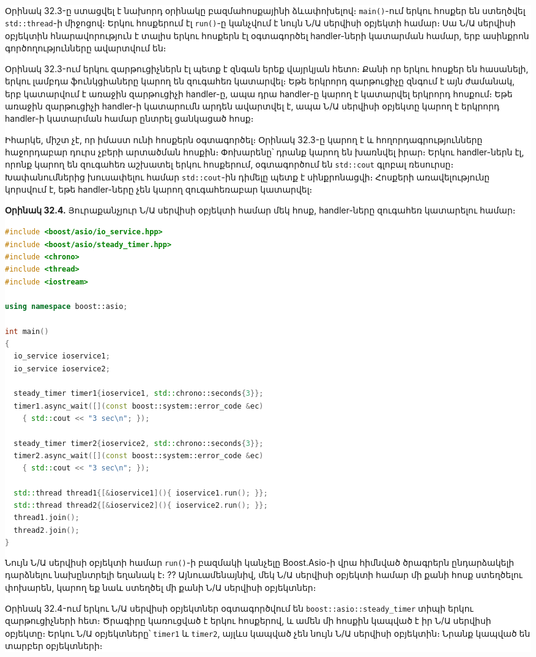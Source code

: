 Օրինակ 32.3-ը ստացվել է նախորդ օրինակը բազմահոսքայինի ձևափոխելով։ `main()`-ում երկու հոսքեր են ստեղծվել `std::thread`-ի միջոցով։ Երկու հոսքերում էլ `run()`-ը կանչվում է նույն Ն/Ա սերվիսի օբյեկտի համար։ Սա Ն/Ա սերվիսի օբյեկտին հնարավորություն է տալիս երկու հոսքերն էլ օգտագործել handler-ների կատարման համար, երբ ասինքրոն գործողությունները ավարտվում են։

Օրինակ 32.3-ում երկու զարթուցիչներն էլ պետք է զնգան երեք վայրկյան հետո։ Քանի որ երկու հոսքեր են հասանելի, երկու լամբդա ֆունկցիաները կարող են զուգահեռ կատարվել։ Եթե երկրորդ զարթուցիչը զնգում է այն ժամանակ, երբ կատարվում է առաջին զարթուցիչի handler-ը, ապա դրա handler-ը կարող է կատարվել երկրորդ հոսքում։ Եթե առաջին զարթուցիչի handler-ի կատարումն արդեն ավարտվել է, ապա Ն/Ա սերվիսի օբյեկտը կարող է երկրորդ handler-ի կատարման համար ընտրել ցանկացած հոսք։

Իհարկե, միշտ չէ, որ իմաստ ունի հոսքերն օգտագործել։ Օրինակ 32.3-ը կարող է և հողորդագրությունները հաջորդաբար դուրս չբերի արտածման հոսքին։ Փոխարենը՝ դրանք կարող են խառնվել իրար։ Երկու handler-ներն էլ, որոնք կարող են զուգահեռ աշխատել երկու հոսքերում, օգտագործում են `std::cout` գլոբալ ռեսուրսը։ Խափանումներից խուսափելու համար `std::cout`-ին դիմելը պետք է սինքրոնացվի։ Հոսքերի առավելությունը կորսվում է, եթե handler-ները չեն կարող զուգահեռաբար կատարվել։

__Օրինակ 32.4.__ Յուրաքանչյուր Ն/Ա սերվիսի օբյեկտի համար մեկ հոսք, handler-ները զուգահեռ կատարելու համար։

```C++
#include <boost/asio/io_service.hpp>
#include <boost/asio/steady_timer.hpp>
#include <chrono>
#include <thread>
#include <iostream>

using namespace boost::asio;

int main()
{
  io_service ioservice1;
  io_service ioservice2;

  steady_timer timer1{ioservice1, std::chrono::seconds{3}};
  timer1.async_wait([](const boost::system::error_code &ec)
    { std::cout << "3 sec\n"; });

  steady_timer timer2{ioservice2, std::chrono::seconds{3}};
  timer2.async_wait([](const boost::system::error_code &ec)
    { std::cout << "3 sec\n"; });

  std::thread thread1{[&ioservice1](){ ioservice1.run(); }};
  std::thread thread2{[&ioservice2](){ ioservice2.run(); }};
  thread1.join();
  thread2.join();
}
```

Նույն Ն/Ա սերվիսի օբյեկտի համար `run()`-ի բազմակի կանչելը Boost.Asio-ի վրա հիմնված ծրագրերն ընդարձակելի դարձնելու նախընտրելի եղանակ է։ ?? Այնուամենայնիվ, մեկ Ն/Ա սերվիսի օբյեկտի համար մի քանի հոսք ստեղծելու փոխարեն, կարող եք նաև ստեղծել մի քանի Ն/Ա սերվիսի օբյեկտներ։

Օրինակ 32.4-ում երկու Ն/Ա սերվիսի օբյեկտներ օգտագործվում են `boost::asio::steady_timer` տիպի երկու զարթուցիչների հետ։ Ծրագիրը կառուցված է երկու հոսքերով, և ամեն մի հոսքին կապված է իր Ն/Ա սերվիսի օբյեկտը։ Երկու Ն/Ա օբյեկտները՝ `timer1` և `timer2`, այլևս կապված չեն նույն Ն/Ա սերվիսի օբյեկտին։ Նրանք կապված են տարբեր օբյեկտների։
